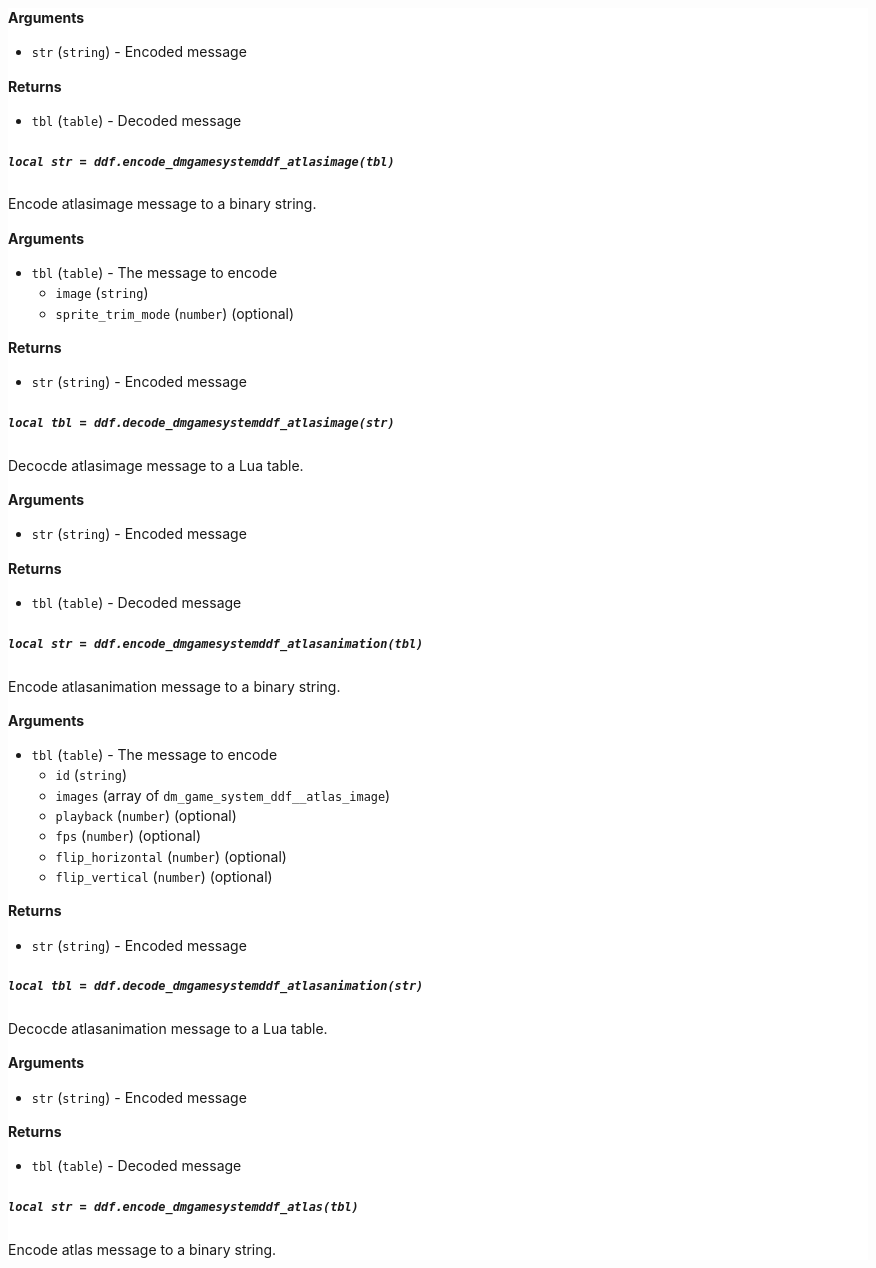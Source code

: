 __Arguments__
  * `str` (`string`) - Encoded message

__Returns__
* `tbl` (`table`) - Decoded message

##### `local str = ddf.encode_dmgamesystemddf_atlasimage(tbl)`
Encode atlasimage message to a binary string.

__Arguments__
* `tbl` (`table`) - The message to encode
  * `image` (`string`)
  * `sprite_trim_mode` (`number`) (optional)

__Returns__
* `str` (`string`) - Encoded message

##### `local tbl = ddf.decode_dmgamesystemddf_atlasimage(str)`
Decocde atlasimage message to a Lua table.

__Arguments__
  * `str` (`string`) - Encoded message

__Returns__
* `tbl` (`table`) - Decoded message

##### `local str = ddf.encode_dmgamesystemddf_atlasanimation(tbl)`
Encode atlasanimation message to a binary string.

__Arguments__
* `tbl` (`table`) - The message to encode
  * `id` (`string`)
  * `images` (array of `dm_game_system_ddf__atlas_image`)
  * `playback` (`number`) (optional)
  * `fps` (`number`) (optional)
  * `flip_horizontal` (`number`) (optional)
  * `flip_vertical` (`number`) (optional)

__Returns__
* `str` (`string`) - Encoded message

##### `local tbl = ddf.decode_dmgamesystemddf_atlasanimation(str)`
Decocde atlasanimation message to a Lua table.

__Arguments__
  * `str` (`string`) - Encoded message

__Returns__
* `tbl` (`table`) - Decoded message

##### `local str = ddf.encode_dmgamesystemddf_atlas(tbl)`
Encode atlas message to a binary string.
